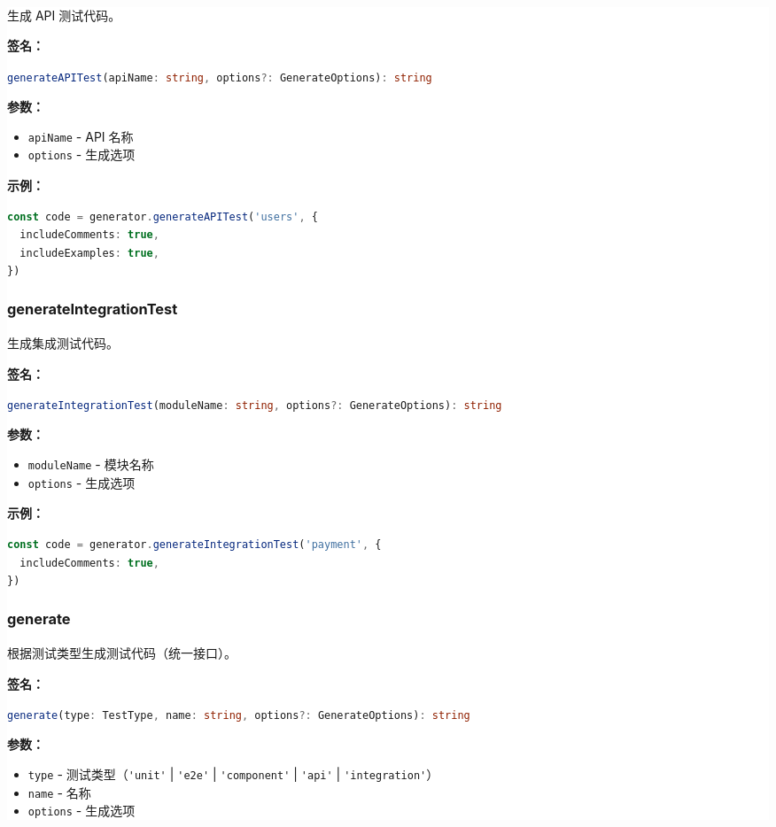 生成 API 测试代码。

**签名：**

```typescript
generateAPITest(apiName: string, options?: GenerateOptions): string
```

**参数：**

- `apiName` - API 名称
- `options` - 生成选项

**示例：**

```typescript
const code = generator.generateAPITest('users', {
  includeComments: true,
  includeExamples: true,
})
```

### generateIntegrationTest

生成集成测试代码。

**签名：**

```typescript
generateIntegrationTest(moduleName: string, options?: GenerateOptions): string
```

**参数：**

- `moduleName` - 模块名称
- `options` - 生成选项

**示例：**

```typescript
const code = generator.generateIntegrationTest('payment', {
  includeComments: true,
})
```

### generate

根据测试类型生成测试代码（统一接口）。

**签名：**

```typescript
generate(type: TestType, name: string, options?: GenerateOptions): string
```

**参数：**

- `type` - 测试类型（`'unit'` | `'e2e'` | `'component'` | `'api'` | `'integration'`）
- `name` - 名称
- `options` - 生成选项
